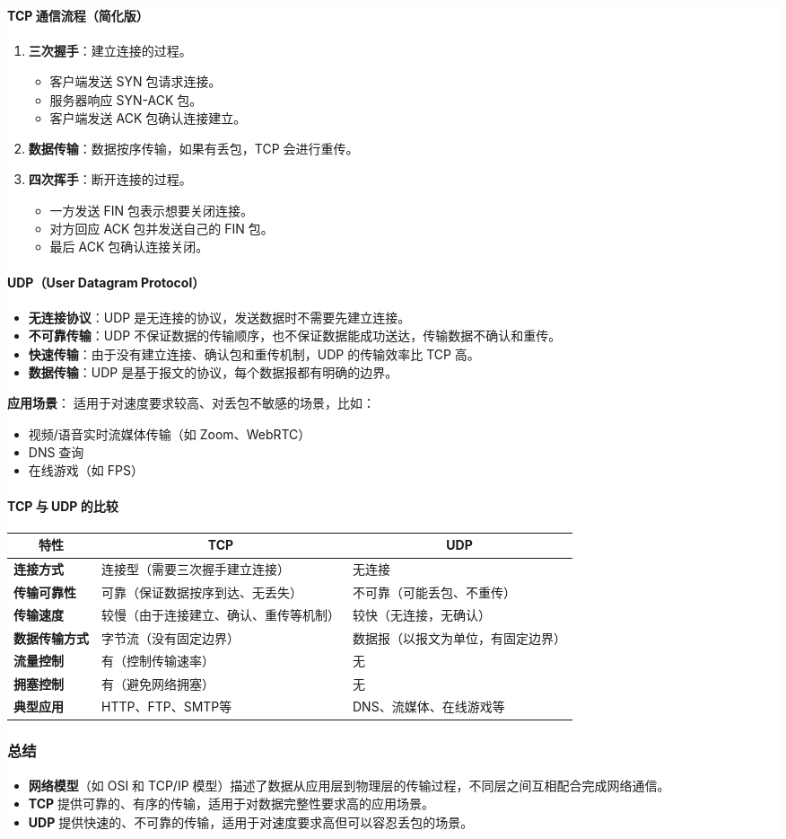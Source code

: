 #### TCP 通信流程（简化版）
1. **三次握手**：建立连接的过程。
   - 客户端发送 SYN 包请求连接。
   - 服务器响应 SYN-ACK 包。
   - 客户端发送 ACK 包确认连接建立。
   
2. **数据传输**：数据按序传输，如果有丢包，TCP 会进行重传。

3. **四次挥手**：断开连接的过程。
   - 一方发送 FIN 包表示想要关闭连接。
   - 对方回应 ACK 包并发送自己的 FIN 包。
   - 最后 ACK 包确认连接关闭。

#### UDP（User Datagram Protocol）
- **无连接协议**：UDP 是无连接的协议，发送数据时不需要先建立连接。
- **不可靠传输**：UDP 不保证数据的传输顺序，也不保证数据能成功送达，传输数据不确认和重传。
- **快速传输**：由于没有建立连接、确认包和重传机制，UDP 的传输效率比 TCP 高。
- **数据传输**：UDP 是基于报文的协议，每个数据报都有明确的边界。

**应用场景**：
适用于对速度要求较高、对丢包不敏感的场景，比如：
- 视频/语音实时流媒体传输（如 Zoom、WebRTC）
- DNS 查询
- 在线游戏（如 FPS）

#### TCP 与 UDP 的比较

| 特性                  | TCP                        | UDP                         |
|-----------------------|----------------------------|-----------------------------|
| **连接方式**          | 连接型（需要三次握手建立连接）| 无连接                     |
| **传输可靠性**        | 可靠（保证数据按序到达、无丢失）| 不可靠（可能丢包、不重传）  |
| **传输速度**          | 较慢（由于连接建立、确认、重传等机制）| 较快（无连接，无确认）     |
| **数据传输方式**      | 字节流（没有固定边界）       | 数据报（以报文为单位，有固定边界） |
| **流量控制**          | 有（控制传输速率）          | 无                          |
| **拥塞控制**          | 有（避免网络拥塞）          | 无                          |
| **典型应用**          | HTTP、FTP、SMTP等           | DNS、流媒体、在线游戏等     |

### 总结
- **网络模型**（如 OSI 和 TCP/IP 模型）描述了数据从应用层到物理层的传输过程，不同层之间互相配合完成网络通信。
- **TCP** 提供可靠的、有序的传输，适用于对数据完整性要求高的应用场景。
- **UDP** 提供快速的、不可靠的传输，适用于对速度要求高但可以容忍丢包的场景。